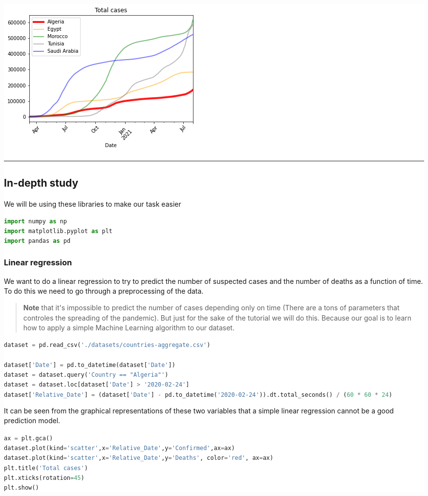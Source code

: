 ![](assets/compare-algeria.png)

---

## In-depth study

We will be using these libraries to make our task easier

```python
import numpy as np
import matplotlib.pyplot as plt
import pandas as pd
```

### Linear regression

We want to do a linear regression to try to predict the number of suspected cases and the number of deaths as a function of time. To do this we need to go through a preprocessing of the data. 

> **Note** that it's impossible to predict the number of cases depending only on time (There are a tons of parameters that controles the spreading of the pandemic). But just for the sake of the tutorial we will do this. Because our goal is to learn how to apply a simple Machine Learning algorithm to our dataset.

```python
dataset = pd.read_csv('./datasets/countries-aggregate.csv')

dataset['Date'] = pd.to_datetime(dataset['Date'])
dataset = dataset.query('Country == "Algeria"')
dataset = dataset.loc[dataset['Date'] > '2020-02-24']
dataset['Relative_Date'] = (dataset['Date'] - pd.to_datetime('2020-02-24')).dt.total_seconds() / (60 * 60 * 24)
```

It can be seen from the graphical representations of these two variables that a simple linear regression cannot be a good prediction model.

```python
ax = plt.gca()
dataset.plot(kind='scatter',x='Relative_Date',y='Confirmed',ax=ax)
dataset.plot(kind='scatter',x='Relative_Date',y='Deaths', color='red', ax=ax)
plt.title('Total cases')
plt.xticks(rotation=45)
plt.show()
```
